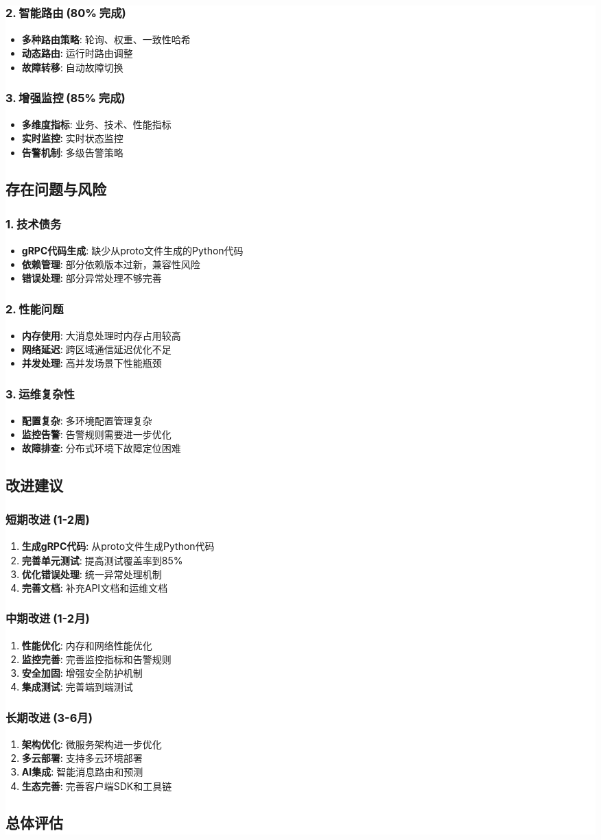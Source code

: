 ### 2. 智能路由 (80% 完成)
- **多种路由策略**: 轮询、权重、一致性哈希
- **动态路由**: 运行时路由调整
- **故障转移**: 自动故障切换

### 3. 增强监控 (85% 完成)
- **多维度指标**: 业务、技术、性能指标
- **实时监控**: 实时状态监控
- **告警机制**: 多级告警策略

## 存在问题与风险

### 1. 技术债务
- **gRPC代码生成**: 缺少从proto文件生成的Python代码
- **依赖管理**: 部分依赖版本过新，兼容性风险
- **错误处理**: 部分异常处理不够完善

### 2. 性能问题
- **内存使用**: 大消息处理时内存占用较高
- **网络延迟**: 跨区域通信延迟优化不足
- **并发处理**: 高并发场景下性能瓶颈

### 3. 运维复杂性
- **配置复杂**: 多环境配置管理复杂
- **监控告警**: 告警规则需要进一步优化
- **故障排查**: 分布式环境下故障定位困难

## 改进建议

### 短期改进 (1-2周)
1. **生成gRPC代码**: 从proto文件生成Python代码
2. **完善单元测试**: 提高测试覆盖率到85%
3. **优化错误处理**: 统一异常处理机制
4. **完善文档**: 补充API文档和运维文档

### 中期改进 (1-2月)
1. **性能优化**: 内存和网络性能优化
2. **监控完善**: 完善监控指标和告警规则
3. **安全加固**: 增强安全防护机制
4. **集成测试**: 完善端到端测试

### 长期改进 (3-6月)
1. **架构优化**: 微服务架构进一步优化
2. **多云部署**: 支持多云环境部署
3. **AI集成**: 智能消息路由和预测
4. **生态完善**: 完善客户端SDK和工具链

## 总体评估
